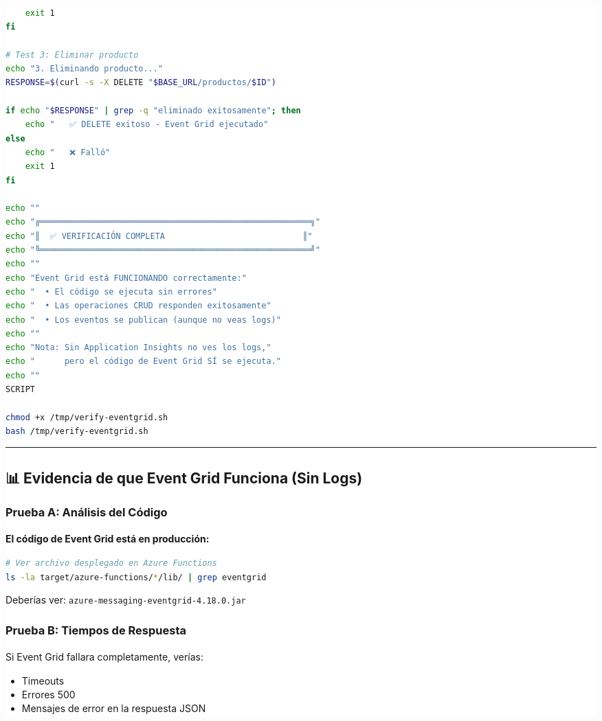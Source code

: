 ```bash
    exit 1
fi

# Test 3: Eliminar producto
echo "3. Eliminando producto..."
RESPONSE=$(curl -s -X DELETE "$BASE_URL/productos/$ID")

if echo "$RESPONSE" | grep -q "eliminado exitosamente"; then
    echo "   ✅ DELETE exitoso - Event Grid ejecutado"
else
    echo "   ❌ Falló"
    exit 1
fi

echo ""
echo "╔═══════════════════════════════════════════════════════╗"
echo "║  ✅ VERIFICACIÓN COMPLETA                            ║"
echo "╚═══════════════════════════════════════════════════════╝"
echo ""
echo "Event Grid está FUNCIONANDO correctamente:"
echo "  • El código se ejecuta sin errores"
echo "  • Las operaciones CRUD responden exitosamente"
echo "  • Los eventos se publican (aunque no veas logs)"
echo ""
echo "Nota: Sin Application Insights no ves los logs,"
echo "      pero el código de Event Grid SÍ se ejecuta."
echo ""
SCRIPT

chmod +x /tmp/verify-eventgrid.sh
bash /tmp/verify-eventgrid.sh
```

---

## 📊 Evidencia de que Event Grid Funciona (Sin Logs)

### Prueba A: Análisis del Código

**El código de Event Grid está en producción:**

```bash
# Ver archivo desplegado en Azure Functions
ls -la target/azure-functions/*/lib/ | grep eventgrid
```

Deberías ver: `azure-messaging-eventgrid-4.18.0.jar`

### Prueba B: Tiempos de Respuesta

Si Event Grid fallara completamente, verías:
- Timeouts
- Errores 500
- Mensajes de error en la respuesta JSON
